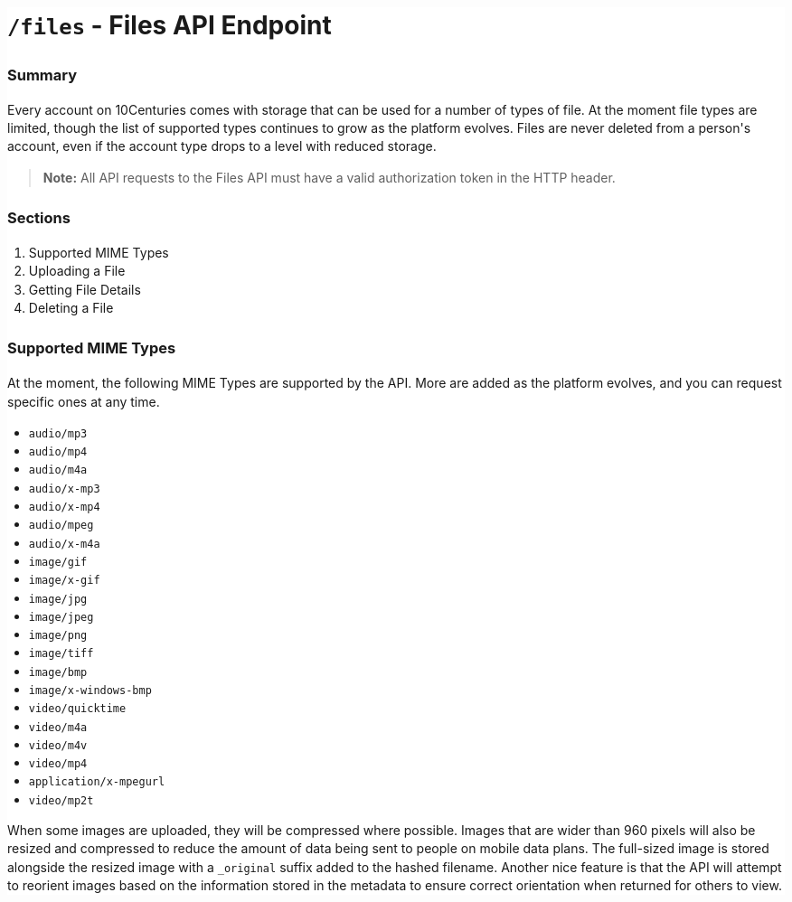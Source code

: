 # `/files` - Files API Endpoint

### Summary

Every account on 10Centuries comes with storage that can be used for a number of types of file. At the moment file types are limited, though the list of supported types continues to grow as the platform evolves. Files are never deleted from a person's account, even if the account type drops to a level with reduced storage.

> **Note:** All API requests to the Files API must have a valid authorization token in the HTTP header.

### Sections

1. Supported MIME Types
2. Uploading a File
3. Getting File Details
4. Deleting a File

### Supported MIME Types

At the moment, the following MIME Types are supported by the API. More are added as the platform evolves, and you can request specific ones at any time.

* `audio/mp3`
* `audio/mp4`
* `audio/m4a`
* `audio/x-mp3`
* `audio/x-mp4`
* `audio/mpeg`
* `audio/x-m4a`
* `image/gif`
* `image/x-gif`
* `image/jpg`
* `image/jpeg`
* `image/png`
* `image/tiff`
* `image/bmp`
* `image/x-windows-bmp`
* `video/quicktime`
* `video/m4a`
* `video/m4v`
* `video/mp4`
* `application/x-mpegurl`
* `video/mp2t`

When some images are uploaded, they will be compressed where possible. Images that are wider than 960 pixels will also be resized and compressed to reduce the amount of data being sent to people on mobile data plans. The full-sized image is stored alongside the resized image with a `_original` suffix added to the hashed filename. Another nice feature is that the API will attempt to reorient images based on the information stored in the metadata to ensure correct orientation when returned for others to view.
